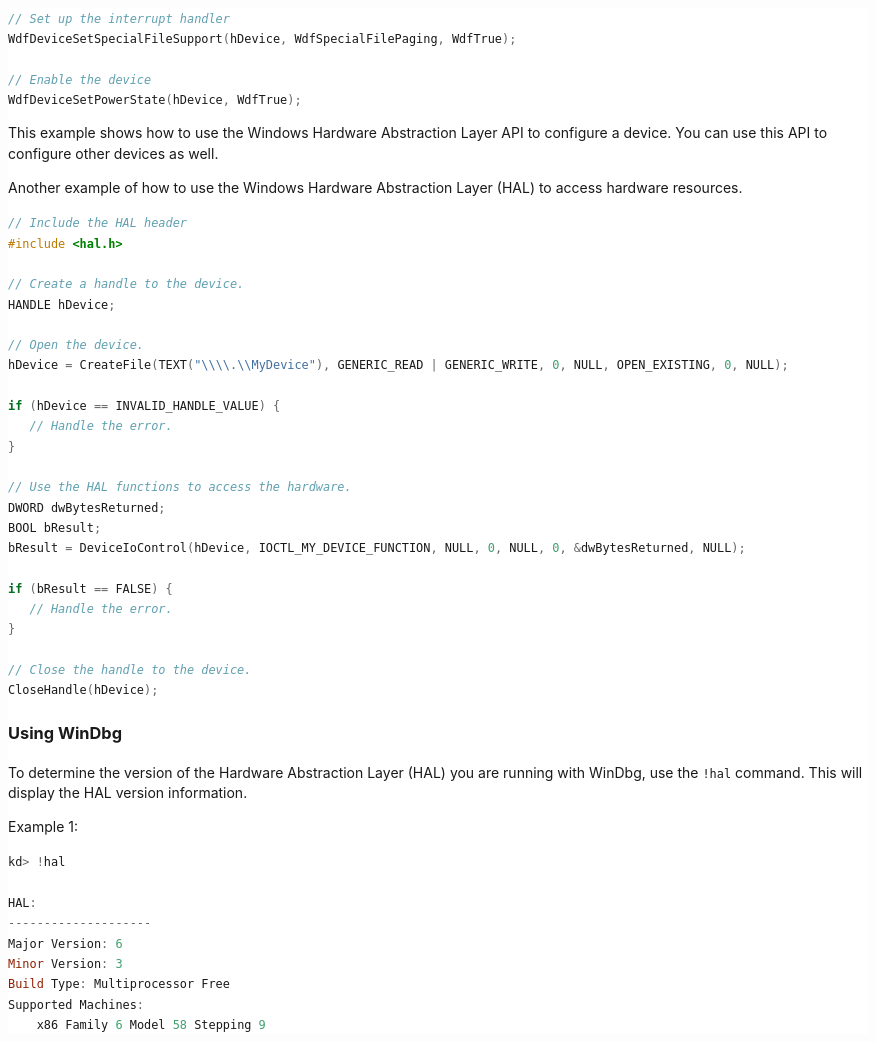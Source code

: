 ```cpp
// Set up the interrupt handler
WdfDeviceSetSpecialFileSupport(hDevice, WdfSpecialFilePaging, WdfTrue);

// Enable the device
WdfDeviceSetPowerState(hDevice, WdfTrue);
```

This example shows how to use the Windows Hardware Abstraction Layer API to configure a device. You can use this API to configure other devices as well.   

Another example of how to use the Windows Hardware Abstraction Layer (HAL) to access hardware resources.

```cpp
// Include the HAL header
#include <hal.h>

// Create a handle to the device.
HANDLE hDevice;

// Open the device.
hDevice = CreateFile(TEXT("\\\\.\\MyDevice"), GENERIC_READ | GENERIC_WRITE, 0, NULL, OPEN_EXISTING, 0, NULL);

if (hDevice == INVALID_HANDLE_VALUE) {
   // Handle the error.
}

// Use the HAL functions to access the hardware.
DWORD dwBytesReturned;
BOOL bResult;
bResult = DeviceIoControl(hDevice, IOCTL_MY_DEVICE_FUNCTION, NULL, 0, NULL, 0, &dwBytesReturned, NULL);

if (bResult == FALSE) {
   // Handle the error.
}

// Close the handle to the device.
CloseHandle(hDevice);
```

### Using WinDbg

To determine the version of the Hardware Abstraction Layer (HAL) you are running with WinDbg, use the `!hal` command. This will display the HAL version information.    


Example 1:

```powershell
kd> !hal

HAL:
--------------------
Major Version: 6
Minor Version: 3
Build Type: Multiprocessor Free
Supported Machines:
    x86 Family 6 Model 58 Stepping 9
```
